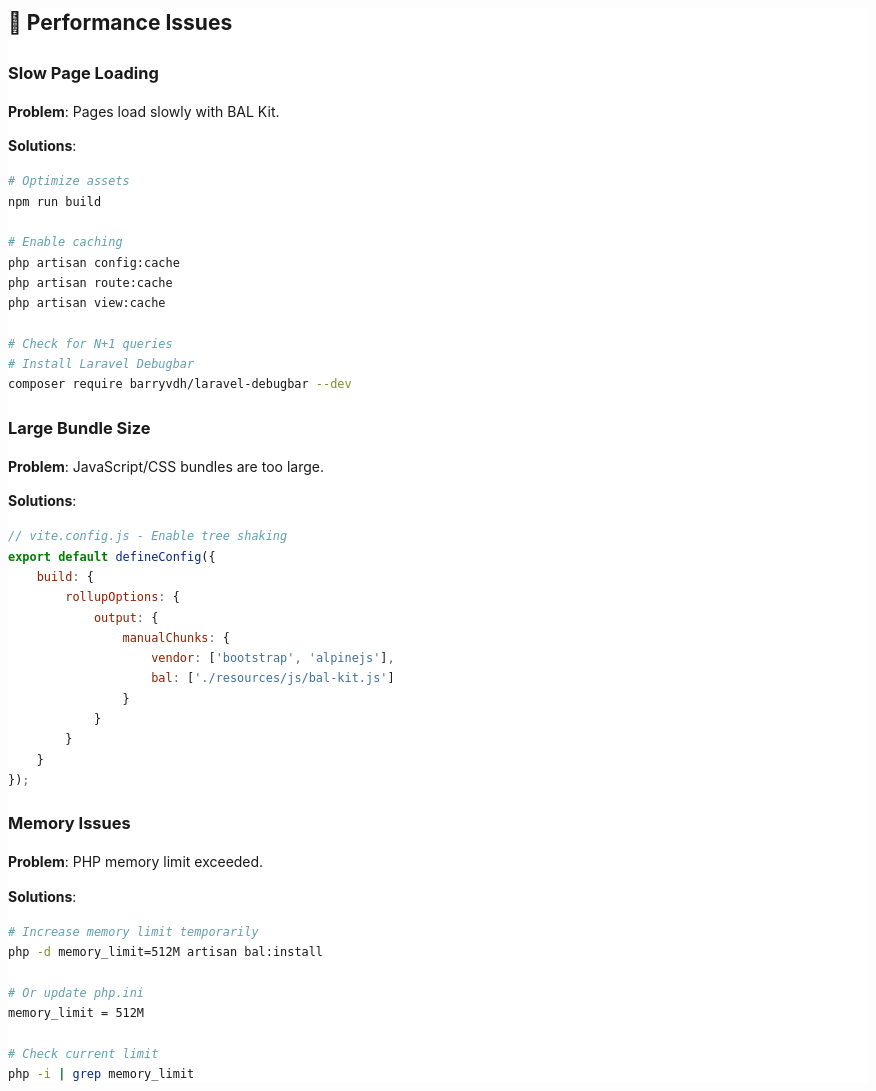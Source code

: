 ## 🎯 Performance Issues

### Slow Page Loading

**Problem**: Pages load slowly with BAL Kit.

**Solutions**:

```bash
# Optimize assets
npm run build

# Enable caching
php artisan config:cache
php artisan route:cache
php artisan view:cache

# Check for N+1 queries
# Install Laravel Debugbar
composer require barryvdh/laravel-debugbar --dev
```

### Large Bundle Size

**Problem**: JavaScript/CSS bundles are too large.

**Solutions**:

```javascript
// vite.config.js - Enable tree shaking
export default defineConfig({
    build: {
        rollupOptions: {
            output: {
                manualChunks: {
                    vendor: ['bootstrap', 'alpinejs'],
                    bal: ['./resources/js/bal-kit.js']
                }
            }
        }
    }
});
```

### Memory Issues

**Problem**: PHP memory limit exceeded.

**Solutions**:

```bash
# Increase memory limit temporarily
php -d memory_limit=512M artisan bal:install

# Or update php.ini
memory_limit = 512M

# Check current limit
php -i | grep memory_limit
```
